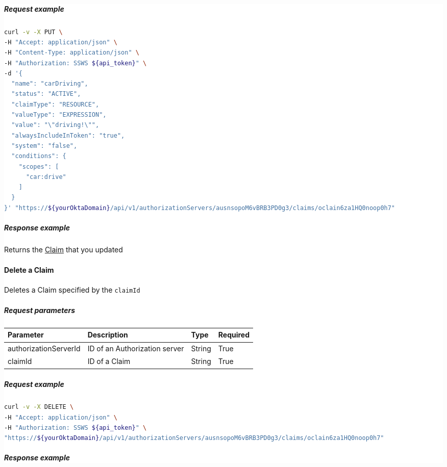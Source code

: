 ##### Request example

```bash
curl -v -X PUT \
-H "Accept: application/json" \
-H "Content-Type: application/json" \
-H "Authorization: SSWS ${api_token}" \
-d '{
  "name": "carDriving",
  "status": "ACTIVE",
  "claimType": "RESOURCE",
  "valueType": "EXPRESSION",
  "value": "\"driving!\"",
  "alwaysIncludeInToken": "true",
  "system": "false",
  "conditions": {
    "scopes": [
      "car:drive"
    ]
  }
}' "https://${yourOktaDomain}/api/v1/authorizationServers/ausnsopoM6vBRB3PD0g3/claims/oclain6za1HQ0noop0h7"
```

##### Response example

Returns the [Claim](#claim-object) that you updated

#### Delete a Claim

<ApiOperation method="DELETE" url="/api/v1/authorizationServers/${authorizationServerId}/claims/${claimId}" />

Deletes a Claim specified by the `claimId`

##### Request parameters

| Parameter               | Description                     | Type     | Required |
| :---------------------- | :------------------------------ | :------- | :------- |
| authorizationServerId            | ID of an Authorization server   | String   | True     |
| claimId                 | ID of a Claim                   | String   | True     |

##### Request example

```bash
curl -v -X DELETE \
-H "Accept: application/json" \
-H "Authorization: SSWS ${api_token}" \
"https://${yourOktaDomain}/api/v1/authorizationServers/ausnsopoM6vBRB3PD0g3/claims/oclain6za1HQ0noop0h7"
```

##### Response example
